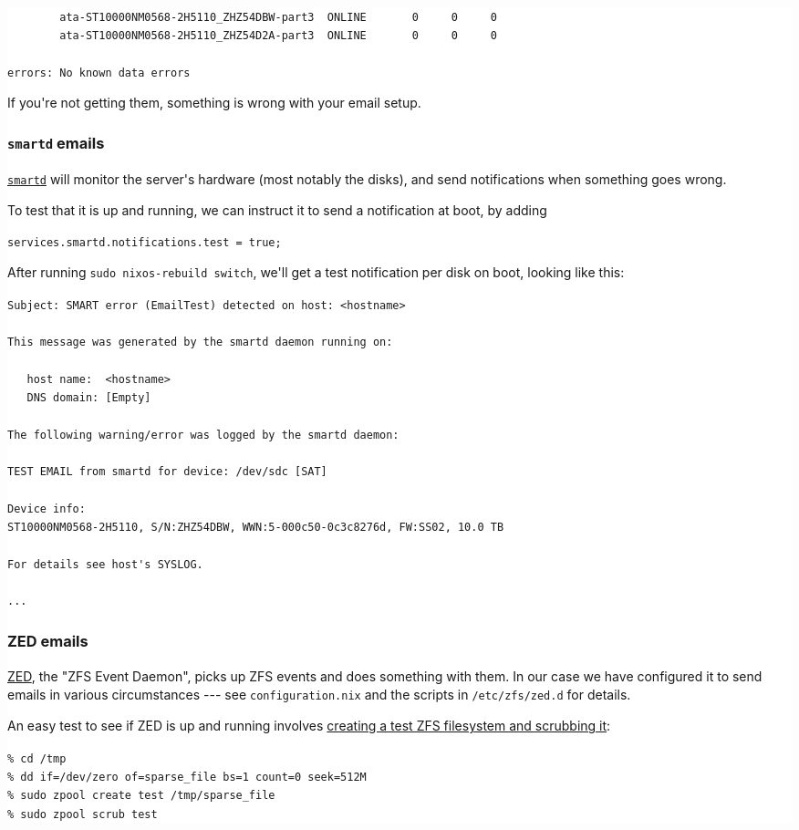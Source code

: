 ```
	    ata-ST10000NM0568-2H5110_ZHZ54DBW-part3  ONLINE       0     0     0
	    ata-ST10000NM0568-2H5110_ZHZ54D2A-part3  ONLINE       0     0     0

errors: No known data errors
```

If you're not getting them, something is wrong with your email setup.

### `smartd` emails

[`smartd`](https://www.smartmontools.org/) will monitor the server's hardware (most notably the disks), and send notifications when something goes wrong.

To test that it is up and running, we can instruct it to send a notification at boot, by adding

```
services.smartd.notifications.test = true;
```

After running `sudo nixos-rebuild switch`, we'll get a test notification per disk on boot, looking like this:

```
Subject: SMART error (EmailTest) detected on host: <hostname>

This message was generated by the smartd daemon running on:

   host name:  <hostname>
   DNS domain: [Empty]

The following warning/error was logged by the smartd daemon:

TEST EMAIL from smartd for device: /dev/sdc [SAT]

Device info:
ST10000NM0568-2H5110, S/N:ZHZ54DBW, WWN:5-000c50-0c3c8276d, FW:SS02, 10.0 TB

For details see host's SYSLOG.

...
```

### ZED emails

[ZED](https://manpages.ubuntu.com/manpages/xenial/man8/zed.8.html), the "ZFS Event Daemon", picks up ZFS events and does something with them. In our case we have configured it to send emails in various circumstances --- see `configuration.nix` and the scripts in `/etc/zfs/zed.d` for details.

An easy test to see if ZED is up and running involves [creating a test ZFS filesystem and scrubbing it](https://www.reddit.com/r/zfs/comments/fb8utq/how_to_test_zed_notification_emails/fj5b9ks/):

```
% cd /tmp
% dd if=/dev/zero of=sparse_file bs=1 count=0 seek=512M
% sudo zpool create test /tmp/sparse_file
% sudo zpool scrub test
```


[^xfs]: If I were to setup the NAS now I would probably use [XFS](https://en.wikipedia.org/wiki/XFS) rather than ext4, which would have been a better suited filesystem for a storage server.
[^uefi]: UEFI [can be enabled](https://docs.hetzner.com/robot/dedicated-server/operating-systems/uefi/), but I have not tried it, since the BIOS legacy boot works well enough.
[^boot-parameters]: You can also add the command line arguments through `boot.kernelParameters` in `configuration.nix`, but then it is quite annoying to perform `nixos-rebuild switch` again, as opposed to just rebooting.
[^longer-mount]: In my tests it took a few minutes for the unlock prompt to appear. My guess is that ZFS is waiting for the drive to come up, and then giving up after some timeout.